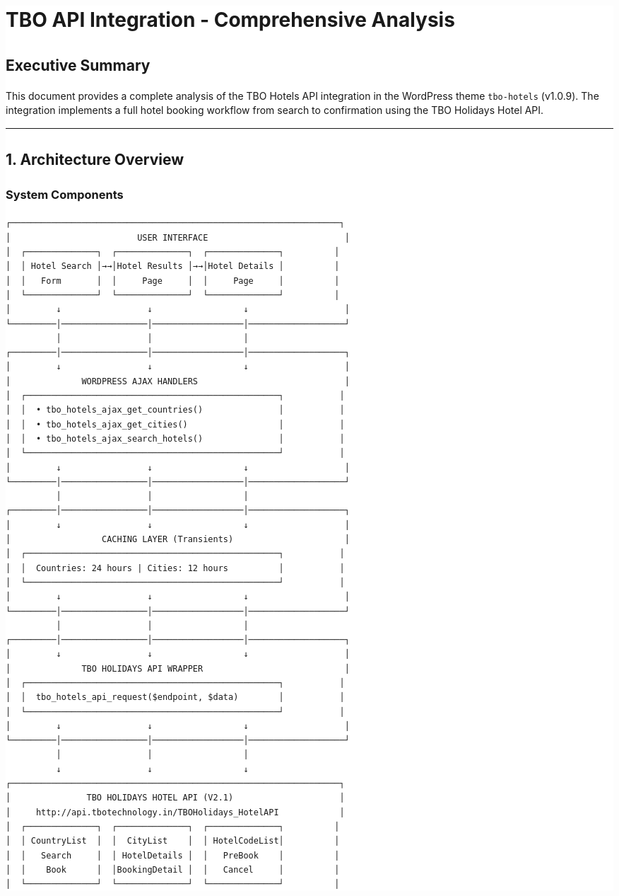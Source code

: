 # TBO API Integration - Comprehensive Analysis

## Executive Summary

This document provides a complete analysis of the TBO Hotels API integration in the WordPress theme `tbo-hotels` (v1.0.9). The integration implements a full hotel booking workflow from search to confirmation using the TBO Holidays Hotel API.

---

## 1. Architecture Overview

### System Components

```
┌─────────────────────────────────────────────────────────────────┐
│                         USER INTERFACE                           │
│  ┌──────────────┐  ┌──────────────┐  ┌──────────────┐          │
│  │ Hotel Search │→→│Hotel Results │→→│Hotel Details │          │
│  │   Form       │  │     Page     │  │     Page     │          │
│  └──────────────┘  └──────────────┘  └──────────────┘          │
│         ↓                 ↓                  ↓                   │
└─────────│─────────────────│──────────────────│───────────────────┘
          │                 │                  │
┌─────────│─────────────────│──────────────────│───────────────────┐
│         ↓                 ↓                  ↓                   │
│              WORDPRESS AJAX HANDLERS                             │
│  ┌──────────────────────────────────────────────────┐           │
│  │  • tbo_hotels_ajax_get_countries()               │           │
│  │  • tbo_hotels_ajax_get_cities()                  │           │
│  │  • tbo_hotels_ajax_search_hotels()               │           │
│  └──────────────────────────────────────────────────┘           │
│         ↓                 ↓                  ↓                   │
└─────────│─────────────────│──────────────────│───────────────────┘
          │                 │                  │
┌─────────│─────────────────│──────────────────│───────────────────┐
│         ↓                 ↓                  ↓                   │
│                  CACHING LAYER (Transients)                      │
│  ┌──────────────────────────────────────────────────┐           │
│  │  Countries: 24 hours | Cities: 12 hours          │           │
│  └──────────────────────────────────────────────────┘           │
│         ↓                 ↓                  ↓                   │
└─────────│─────────────────│──────────────────│───────────────────┘
          │                 │                  │
┌─────────│─────────────────│──────────────────│───────────────────┐
│         ↓                 ↓                  ↓                   │
│              TBO HOLIDAYS API WRAPPER                            │
│  ┌──────────────────────────────────────────────────┐           │
│  │  tbo_hotels_api_request($endpoint, $data)        │           │
│  └──────────────────────────────────────────────────┘           │
│         ↓                 ↓                  ↓                   │
└─────────│─────────────────│──────────────────│───────────────────┘
          │                 │                  │
          ↓                 ↓                  ↓
┌─────────────────────────────────────────────────────────────────┐
│               TBO HOLIDAYS HOTEL API (V2.1)                     │
│     http://api.tbotechnology.in/TBOHolidays_HotelAPI            │
│  ┌──────────────┐  ┌──────────────┐  ┌──────────────┐          │
│  │ CountryList  │  │  CityList    │  │ HotelCodeList│          │
│  │   Search     │  │ HotelDetails │  │   PreBook    │          │
│  │    Book      │  │BookingDetail │  │   Cancel     │          │
│  └──────────────┘  └──────────────┘  └──────────────┘          │
```